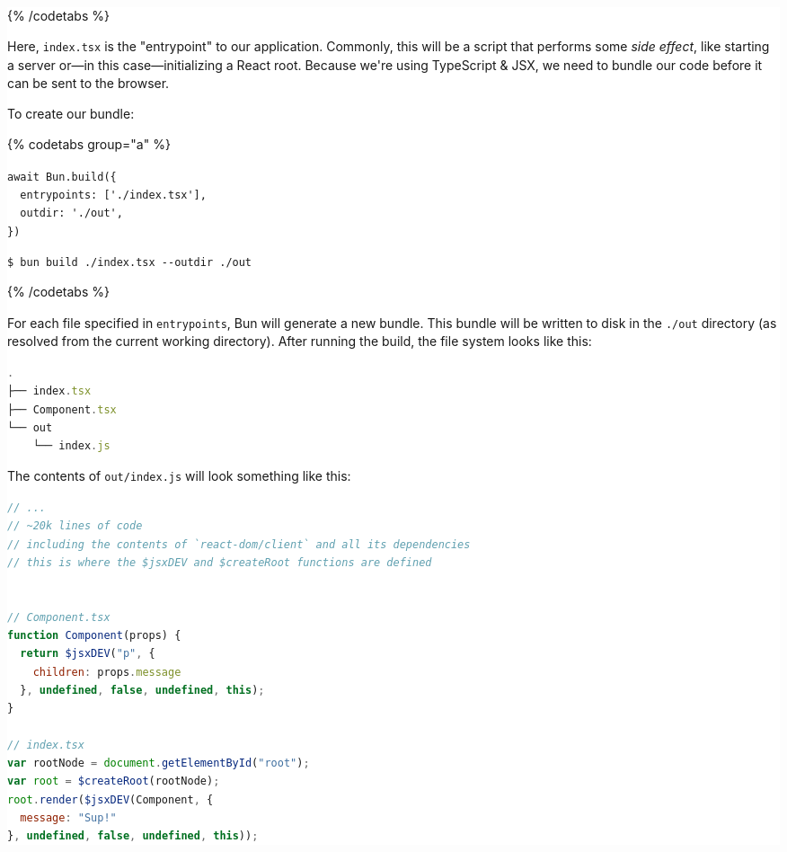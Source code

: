 {% /codetabs %}

Here, `index.tsx` is the "entrypoint" to our application. Commonly, this will be a script that performs some _side effect_, like starting a server or—in this case—initializing a React root. Because we're using TypeScript & JSX, we need to bundle our code before it can be sent to the browser.

To create our bundle:

{% codetabs group="a" %}

```ts#JavaScript
await Bun.build({
  entrypoints: ['./index.tsx'],
  outdir: './out',
})
```

```bash#CLI
$ bun build ./index.tsx --outdir ./out
```

{% /codetabs %}

For each file specified in `entrypoints`, Bun will generate a new bundle. This bundle will be written to disk in the `./out` directory (as resolved from the current working directory). After running the build, the file system looks like this:

```ts
.
├── index.tsx
├── Component.tsx
└── out
    └── index.js
```

The contents of `out/index.js` will look something like this:

```js#out/index.js
// ...
// ~20k lines of code
// including the contents of `react-dom/client` and all its dependencies
// this is where the $jsxDEV and $createRoot functions are defined


// Component.tsx
function Component(props) {
  return $jsxDEV("p", {
    children: props.message
  }, undefined, false, undefined, this);
}

// index.tsx
var rootNode = document.getElementById("root");
var root = $createRoot(rootNode);
root.render($jsxDEV(Component, {
  message: "Sup!"
}, undefined, false, undefined, this));
```

